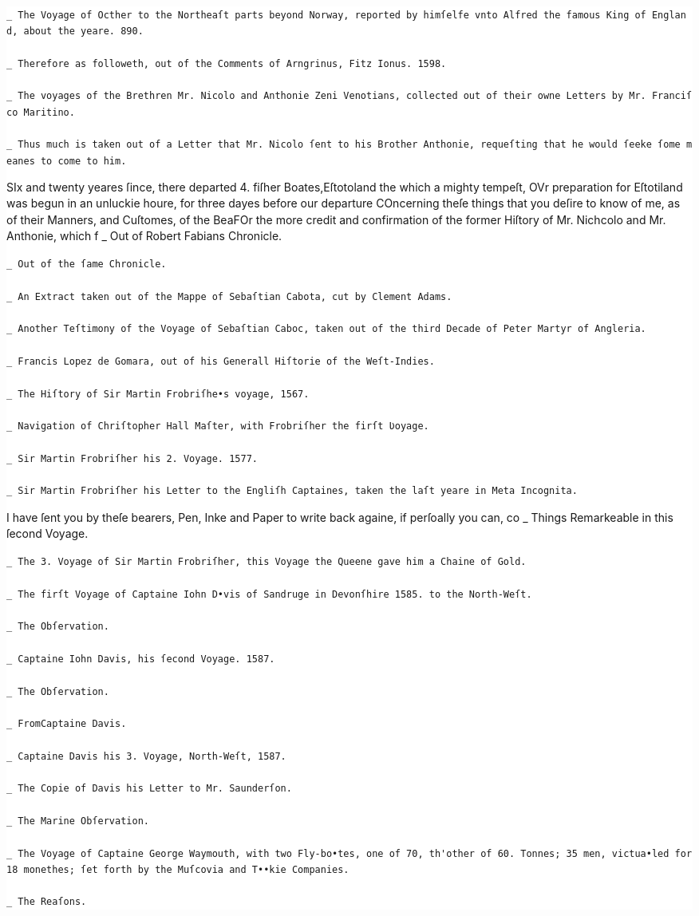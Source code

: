     _ The Voyage of Octher to the Northeaſt parts beyond Norway, reported by himſelfe vnto Alfred the famous King of England, about the yeare. 890.

    _ Therefore as followeth, out of the Comments of Arngrinus, Fitz Ionus. 1598.

    _ The voyages of the Brethren Mr. Nicolo and Anthonie Zeni Venotians, collected out of their owne Letters by Mr. Franciſco Maritino.

    _ Thus much is taken out of a Letter that Mr. Nicolo ſent to his Brother Anthonie, requeſting that he would ſeeke ſome meanes to come to him.
SIx and twenty yeares ſince, there departed 4. fiſher Boates,Eſtotoland the which a mighty tempeſt, OVr preparation for Eſtotiland was begun in an unluckie houre, for three dayes before our departure COncerning theſe things that you deſire to know of me, as of their Manners, and Cuſtomes, of the BeaFOr the more credit and confirmation of the former Hiſtory of Mr. Nichcolo and Mr. Anthonie, which f
    _ Out of Robert Fabians Chronicle.

    _ Out of the ſame Chronicle.

    _ An Extract taken out of the Mappe of Sebaſtian Cabota, cut by Clement Adams.

    _ Another Teſtimony of the Voyage of Sebaſtian Caboc, taken out of the third Decade of Peter Martyr of Angleria.

    _ Francis Lopez de Gomara, out of his Generall Hiſtorie of the Weſt-Indies.

    _ The Hiſtory of Sir Martin Frobriſhe•s voyage, 1567.

    _ Navigation of Chriſtopher Hall Maſter, with Frobriſher the firſt Ʋoyage.

    _ Sir Martin Frobriſher his 2. Voyage. 1577.

    _ Sir Martin Frobriſher his Letter to the Engliſh Captaines, taken the laſt yeare in Meta Incognita.
I have ſent you by theſe bearers, Pen, Inke and Paper to write back againe, if perſoally you can, co
    _ Things Remarkeable in this ſecond Voyage.

    _ The 3. Voyage of Sir Martin Frobriſher, this Voyage the Queene gave him a Chaine of Gold.

    _ The firſt Voyage of Captaine Iohn D•vis of Sandruge in Devonſhire 1585. to the North-Weſt.

    _ The Obſervation.

    _ Captaine Iohn Davis, his ſecond Voyage. 1587.

    _ The Obſervation.

    _ FromCaptaine Davis.

    _ Captaine Davis his 3. Voyage, North-Weſt, 1587.

    _ The Copie of Davis his Letter to Mr. Saunderſon.

    _ The Marine Obſervation.

    _ The Voyage of Captaine George Waymouth, with two Fly-bo•tes, one of 70, th'other of 60. Tonnes; 35 men, victua•led for 18 monethes; ſet forth by the Muſcovia and T••kie Companies.

    _ The Reaſons.
